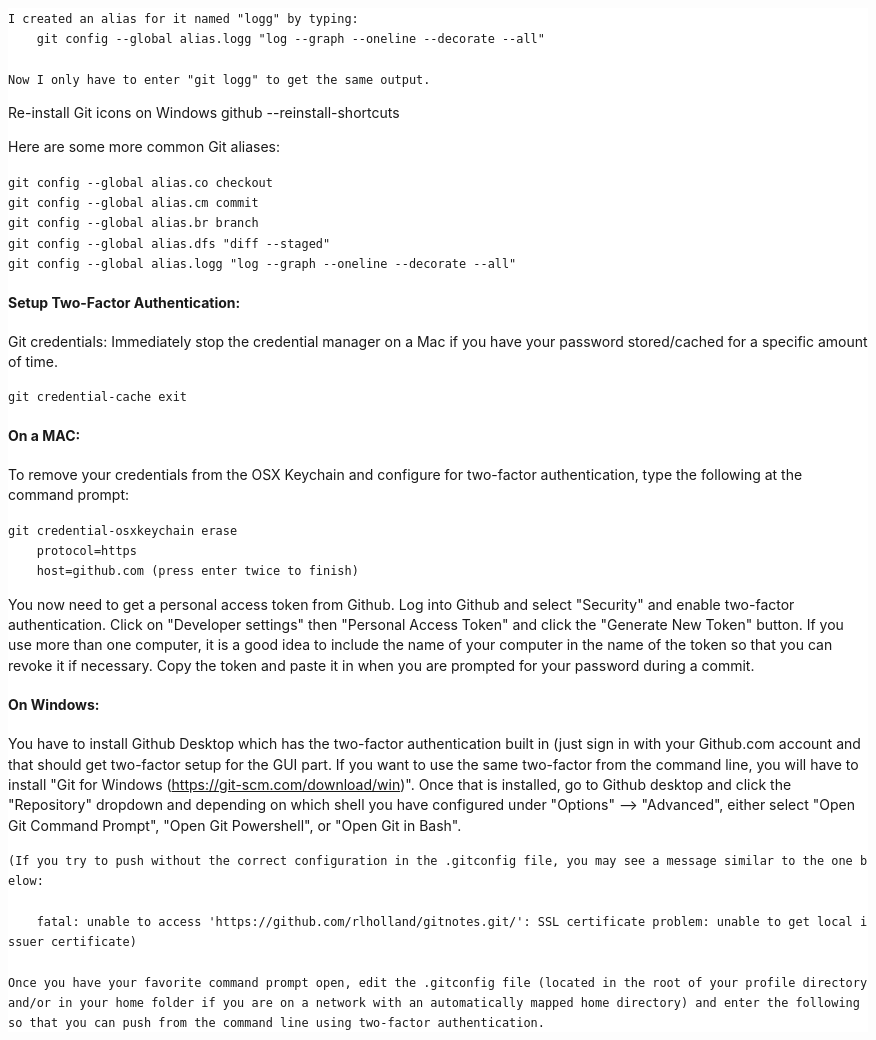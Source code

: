 	I created an alias for it named "logg" by typing:
		git config --global alias.logg "log --graph --oneline --decorate --all"

	Now I only have to enter "git logg" to get the same output.

Re-install Git icons on Windows
	github --reinstall-shortcuts

Here are some more common Git aliases:

	git config --global alias.co checkout
	git config --global alias.cm commit
	git config --global alias.br branch
	git config --global alias.dfs "diff --staged"
	git config --global alias.logg "log --graph --oneline --decorate --all"

#### Setup Two-Factor Authentication:
Git credentials:
Immediately stop the credential manager on a Mac if you have your password stored/cached for a specific amount of time.

	git credential-cache exit

#### On a MAC:
To remove your credentials from the OSX Keychain and configure for two-factor authentication, type the following at the command prompt:

	git credential-osxkeychain erase
		protocol=https
		host=github.com (press enter twice to finish)

You now need to get a personal access token from Github.
Log into Github and select "Security" and enable two-factor authentication.
Click on "Developer settings" then "Personal Access Token" and click the "Generate New Token" button. If you use more than one computer, it is a good idea to include the name of your computer in the name of the token so that you can revoke it if necessary.
Copy the token and paste it in when you are prompted for your password during a commit.

#### On Windows:
You have to install Github Desktop which has the two-factor authentication built in (just sign in with your Github.com account and that should get two-factor setup for the GUI part. If you want to use the same two-factor from the command line, you will have to install "Git for Windows (https://git-scm.com/download/win)". Once that is installed, go to Github desktop and click the "Repository" dropdown and depending on which shell you have configured under "Options" --> "Advanced", either select "Open Git Command Prompt", "Open Git Powershell", or "Open Git in Bash".

	(If you try to push without the correct configuration in the .gitconfig file, you may see a message similar to the one below:

		fatal: unable to access 'https://github.com/rlholland/gitnotes.git/': SSL certificate problem: unable to get local issuer certificate)

	Once you have your favorite command prompt open, edit the .gitconfig file (located in the root of your profile directory and/or in your home folder if you are on a network with an automatically mapped home directory) and enter the following so that you can push from the command line using two-factor authentication.
